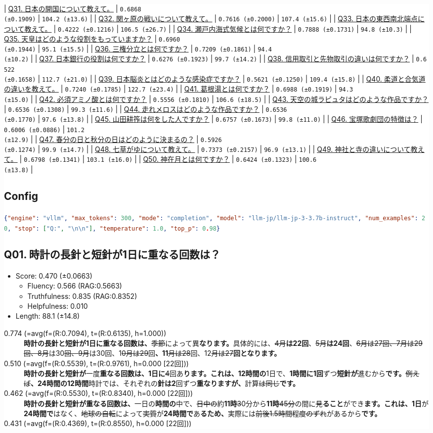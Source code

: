 | [Q31. 日本の開国について教えて。](#Q31) | <code>0.6868 (±0.1909)</code> | <code>104.2 (±13.6)</code> |
| [Q32. 関ヶ原の戦いについて教えて。](#Q32) | <code>0.7616 (±0.2000)</code> | <code>107.4 (±15.6)</code> |
| [Q33. 日本の東西南北端点について教えて。](#Q33) | <code>0.4222 (±0.1216)</code> | <code>106.5 (±26.7)</code> |
| [Q34. 瀬戸内海式気候とは何ですか？](#Q34) | <code>0.7888 (±0.1731)</code> | <code>94.8 (±10.3)</code> |
| [Q35. 天皇はどのような役割をもっていますか？](#Q35) | <code>0.6960 (±0.1944)</code> | <code>95.1 (±15.5)</code> |
| [Q36. 三権分立とは何ですか？](#Q36) | <code>0.7209 (±0.1861)</code> | <code>94.4 (±10.2)</code> |
| [Q37. 日本銀行の役割は何ですか？](#Q37) | <code>0.6276 (±0.1923)</code> | <code>99.7 (±14.2)</code> |
| [Q38. 信用取引と先物取引の違いは何ですか？](#Q38) | <code>0.6522 (±0.1658)</code> | <code>112.7 (±21.0)</code> |
| [Q39. 日本脳炎とはどのような感染症ですか？](#Q39) | <code>0.5621 (±0.1250)</code> | <code>109.4 (±15.8)</code> |
| [Q40. 柔道と合気道の違いを教えて。](#Q40) | <code>0.7240 (±0.1785)</code> | <code>122.7 (±23.4)</code> |
| [Q41. 葛根湯とは何ですか？](#Q41) | <code>0.6988 (±0.1919)</code> | <code>94.3 (±15.0)</code> |
| [Q42. 必須アミノ酸とは何ですか？](#Q42) | <code>0.5556 (±0.1810)</code> | <code>106.6 (±18.5)</code> |
| [Q43. 天空の城ラピュタはどのような作品ですか？](#Q43) | <code>0.6536 (±0.1308)</code> | <code>99.3 (±11.6)</code> |
| [Q44. 走れメロスはどのような作品ですか？](#Q44) | <code>0.6536 (±0.1770)</code> | <code>97.6 (±13.8)</code> |
| [Q45. 山田耕筰は何をした人ですか？](#Q45) | <code>0.6757 (±0.1673)</code> | <code>99.8 (±11.0)</code> |
| [Q46. 宝塚歌劇団の特徴は？](#Q46) | <code>0.6006 (±0.0886)</code> | <code>101.2 (±12.9)</code> |
| [Q47. 春分の日と秋分の日はどのように決まるの？](#Q47) | <code>0.5926 (±0.1274)</code> | <code>99.9 (±14.7)</code> |
| [Q48. 七草がゆについて教えて。](#Q48) | <code>0.7373 (±0.2157)</code> | <code>96.9 (±13.1)</code> |
| [Q49. 神社と寺の違いについて教えて。](#Q49) | <code>0.6798 (±0.1341)</code> | <code>103.1 (±16.0)</code> |
| [Q50. 神在月とは何ですか？](#Q50) | <code>0.6424 (±0.1323)</code> | <code>100.6 (±13.8)</code> |

## Config

```json
{"engine": "vllm", "max_tokens": 300, "mode": "completion", "model": "llm-jp/llm-jp-3-3.7b-instruct", "num_examples": 20, "stop": ["Q:", "\n\n"], "temperature": 1.0, "top_p": 0.98}
```

## <a name="Q01"></a>Q01. 時計の長針と短針が1日に重なる回数は？

- Score: 0.470 (±0.0663)
  - Fluency: 0.566 (RAG:0.5663)
  - Truthfulness: 0.835 (RAG:0.8352)
  - Helpfulness: 0.010
- Length: 88.1 (±14.8)

<dl>
<dt>0.774 (=avg(f=(R:0.7094), t=(R:0.6135), h=1.000))</dt>
<dd><b>時計の長針と短針が1日に重なる回数は、</b><s>季節</s>によって異<b>なります。</b>具体的には、<s>4月</s><b>は22回</b>、<s>5月</s><b>は24回</b>、<s>6月は27回、7月は29回、8月</s>は30<s>回、9月</s>は30回、1<s>0月は29</s>回<b>、11</b><s>月は28</s>回、12<s>月は27</s><b>回となります。</b></dd>
<dt>0.510 (=avg(f=(R:0.5539), t=(R:0.9761), h=0.000 [22回]))</dt>
<dd><b>時計の長針と短針が</b>一度<b>重なる回数は、1日に</b><s>4</s>回あ<b>ります。これは、12時間の</b>1日で、<b>1時間に1回</b>ずつ<b>短針が</b>進むから<b>です。</b><s>例えば</s><b>、24時間の12時間</b>時計では、それぞれの<b>針は2</b>回ずつ<b>重なりますが、</b>計算<s>は同じ</s><b>です。</b></dd>
<dt>0.462 (=avg(f=(R:0.5530), t=(R:0.8340), h=0.000 [22回]))</dt>
<dd><b>時計の長針と短針が重なる回数は、</b>一日の<b>時間の</b>中で、<s>日中の</s>約<b>11時</b><s>3</s>0分から<b>11時</b><s>45分</s>の間に<s>見</s><b>ること</b>ができ<b>ます。これは、1日</b>が<b>24時間で</b>はなく、<s>地球の自転</s>によって<s>実質</s>が<b>24時間で</b>あ<b>るため、</b>実際には<s>前後1&#46;5時間程度のずれ</s>があるから<b>です。</b></dd>
<dt>0.431 (=avg(f=(R:0.4369), t=(R:0.8550), h=0.000 [22回]))</dt>